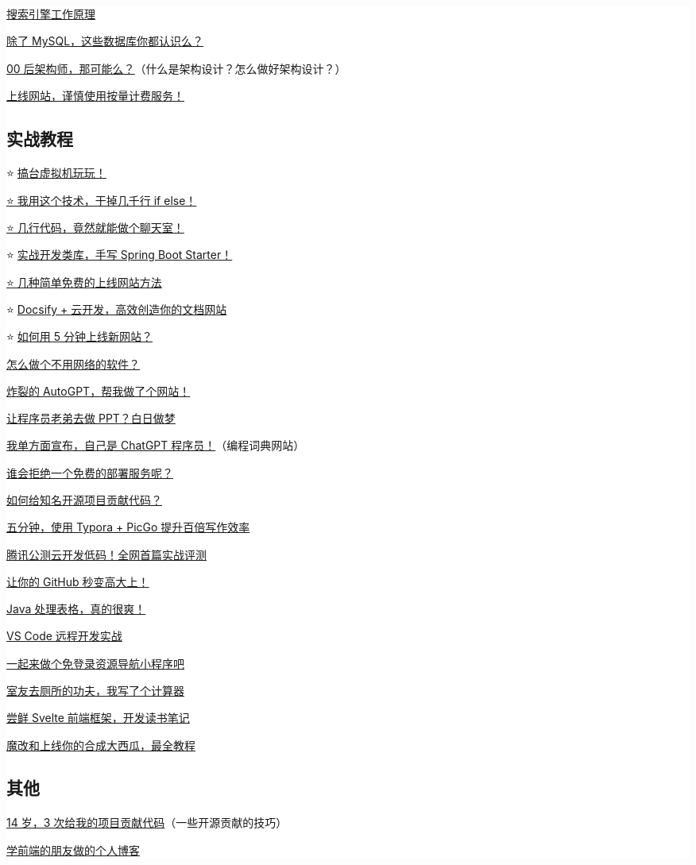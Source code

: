 [搜索引擎工作原理](技术分享/技术知识/搜索引擎工作原理.md)

[除了 MySQL，这些数据库你都认识么？](技术分享/技术知识/除了%20MySQL，这些数据库你都认识么？.md)

[00 后架构师，那可能么？](技术分享/技术知识/00%20后架构师，那可能么？.md)（什么是架构设计？怎么做好架构设计？）

[上线网站，谨慎使用按量计费服务！](技术分享/技术知识/上线网站，谨慎使用按量计费服务！.md)



## 实战教程

⭐️ [搞台虚拟机玩玩！](实战教程/搞台虚拟机玩玩！.md)

[⭐️ 我用这个技术，干掉几千行 if else！](实战教程/我用这个技术，干掉几千行%20if%20else！.md)

[⭐️ 几行代码，竟然就能做个聊天室！](实战教程/几行代码，竟然就能做个聊天室！.md)

⭐️ [实战开发类库，手写 Spring Boot Starter！](实战教程/实战开发类库，手写%20Spring%20Boot%20Starter！.md)

[⭐️ 几种简单免费的上线网站方法](实战教程/几种简单免费的上线网站方法.md)

⭐️ [Docsify + 云开发，高效创造你的文档网站](实战教程/Docsify%20+%20云开发，高效创造你的文档网站.md)

⭐️ [如何用 5 分钟上线新网站？](实战教程/如何用%205%20分钟上线新网站？.md)

[怎么做个不用网络的软件？](../编程导航/星球故事/星主分享/怎么做个不用网络的软件？.md)

[炸裂的 AutoGPT，帮我做了个网站！](实战教程/炸裂的%20AutoGPT，帮我做了个网站！.md)

[让程序员老弟去做 PPT？白日做梦](实战教程/让程序员老弟去做%20PPT？白日做梦.md)

[我单方面宣布，自己是 ChatGPT 程序员！](实战教程/我单方面宣布，自己是%20ChatGPT%20程序员！.md)（编程词典网站）

[谁会拒绝一个免费的部署服务呢？](实战教程/谁会拒绝一个免费的部署服务呢？.md)

[如何给知名开源项目贡献代码？](../编程分享/开发经验/如何给知名开源项目贡献代码？.md)

[五分钟，使用 Typora + PicGo 提升百倍写作效率](实战教程/五分钟，使用%20Typora%20+%20PicGo%20提升百倍写作效率.md)

[腾讯公测云开发低码！全网首篇实战评测](实战教程/腾讯公测云开发低码！全网首篇实战评测.md)

[让你的 GitHub 秒变高大上！](实战教程/让你的%20GitHub%20秒变高大上！.md)

[Java 处理表格，真的很爽！](实战教程/Java%20处理表格，真的很爽！.md)

[VS Code 远程开发实战](实战教程/VS%20Code%20远程开发实战.md)

[一起来做个免登录资源导航小程序吧](实战教程/一起来做个免登录资源导航小程序吧.md)

[室友去厕所的功夫，我写了个计算器](实战教程/室友去厕所的功夫，我写了个计算器.md)

[尝鲜 Svelte 前端框架，开发读书笔记](实战教程/尝鲜%20Svelte%20前端框架，开发读书笔记.md)

[魔改和上线你的合成大西瓜，最全教程](实战教程/魔改和上线你的合成大西瓜，最全教程.md)



## 其他

[14 岁，3 次给我的项目贡献代码](其他/14%20岁，3%20次给我的项目贡献代码.md)（一些开源贡献的技巧）

[学前端的朋友做的个人博客](其他/学前端的朋友做的个人博客.md)
